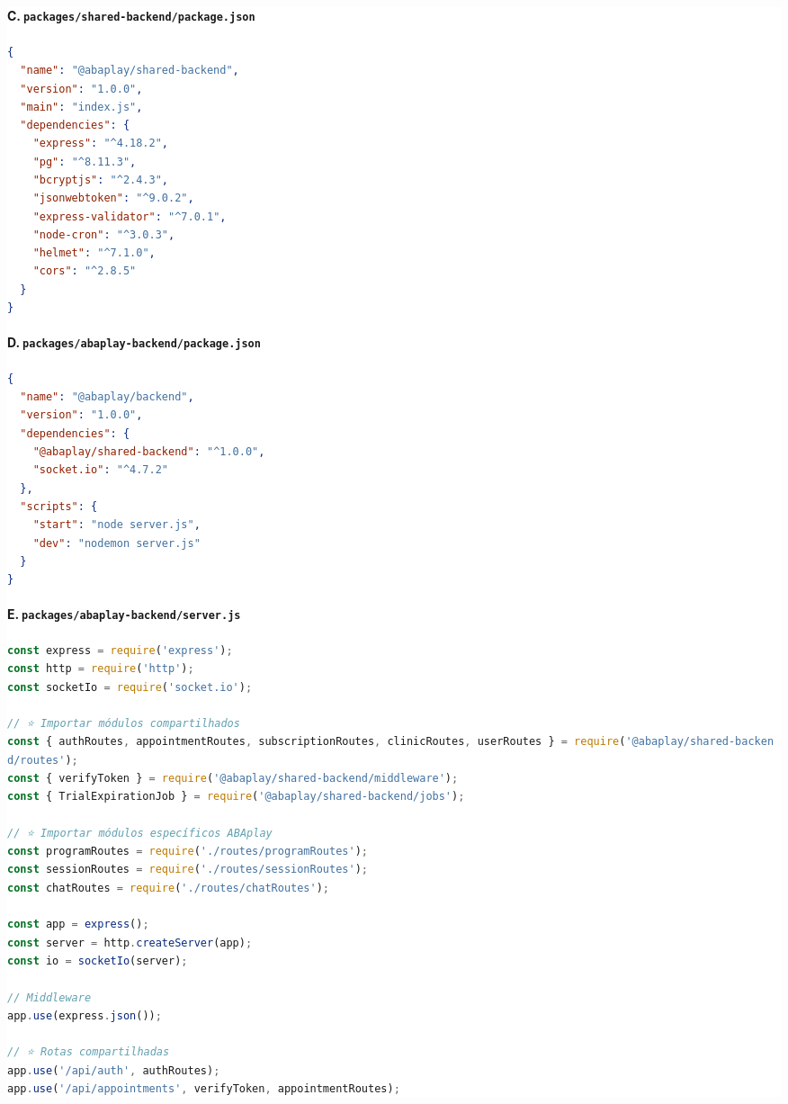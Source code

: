 
#### C. `packages/shared-backend/package.json`

```json
{
  "name": "@abaplay/shared-backend",
  "version": "1.0.0",
  "main": "index.js",
  "dependencies": {
    "express": "^4.18.2",
    "pg": "^8.11.3",
    "bcryptjs": "^2.4.3",
    "jsonwebtoken": "^9.0.2",
    "express-validator": "^7.0.1",
    "node-cron": "^3.0.3",
    "helmet": "^7.1.0",
    "cors": "^2.8.5"
  }
}
```

#### D. `packages/abaplay-backend/package.json`

```json
{
  "name": "@abaplay/backend",
  "version": "1.0.0",
  "dependencies": {
    "@abaplay/shared-backend": "^1.0.0",
    "socket.io": "^4.7.2"
  },
  "scripts": {
    "start": "node server.js",
    "dev": "nodemon server.js"
  }
}
```

#### E. `packages/abaplay-backend/server.js`

```javascript
const express = require('express');
const http = require('http');
const socketIo = require('socket.io');

// ⭐ Importar módulos compartilhados
const { authRoutes, appointmentRoutes, subscriptionRoutes, clinicRoutes, userRoutes } = require('@abaplay/shared-backend/routes');
const { verifyToken } = require('@abaplay/shared-backend/middleware');
const { TrialExpirationJob } = require('@abaplay/shared-backend/jobs');

// ⭐ Importar módulos específicos ABAplay
const programRoutes = require('./routes/programRoutes');
const sessionRoutes = require('./routes/sessionRoutes');
const chatRoutes = require('./routes/chatRoutes');

const app = express();
const server = http.createServer(app);
const io = socketIo(server);

// Middleware
app.use(express.json());

// ⭐ Rotas compartilhadas
app.use('/api/auth', authRoutes);
app.use('/api/appointments', verifyToken, appointmentRoutes);
```